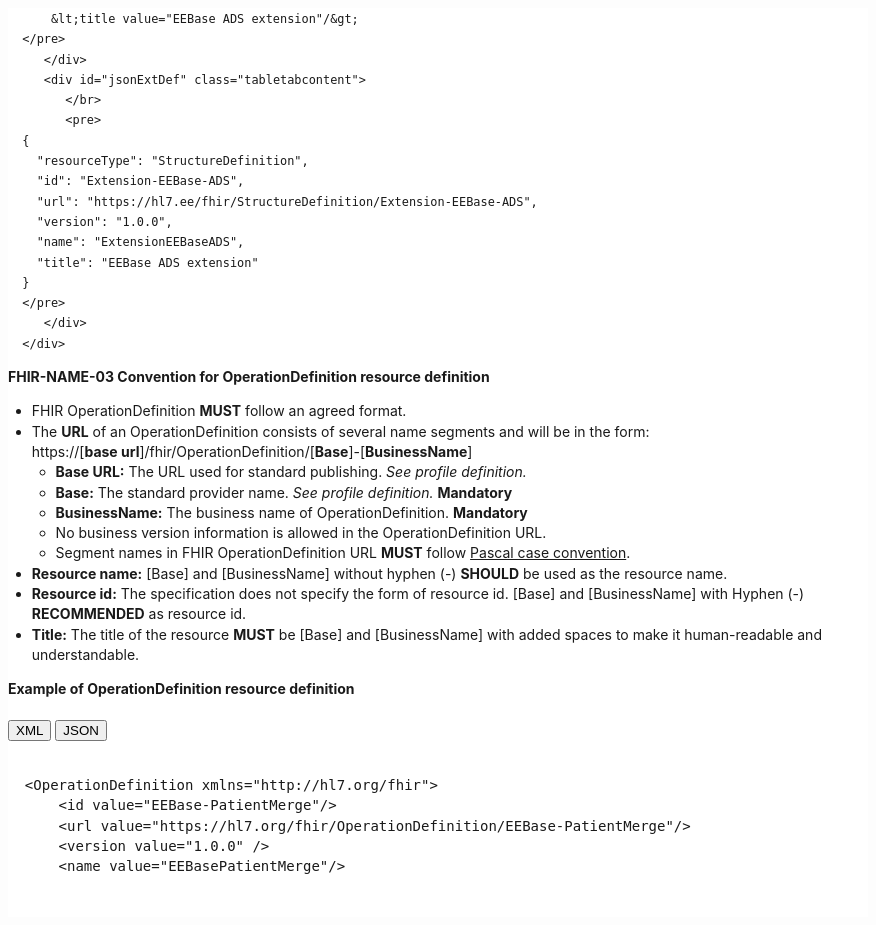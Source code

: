           &lt;title value="EEBase ADS extension"/&gt;
      </pre>
         </div>
         <div id="jsonExtDef" class="tabletabcontent">
            </br>
            <pre>
      {
        "resourceType": "StructureDefinition",
        "id": "Extension-EEBase-ADS",
        "url": "https://hl7.ee/fhir/StructureDefinition/Extension-EEBase-ADS",
        "version": "1.0.0",
        "name": "ExtensionEEBaseADS",
        "title": "EEBase ADS extension" 
      }
      </pre>
         </div>
      </div>
   </div>
</div>



<div class="card border-success mb-3" id="fhir-name-03">
  <div class="card-header bg-success">
    <strong class="card-title"><i class="bi bi-check-circle-fill"></i> FHIR-NAME-03 Convention for OperationDefinition resource definition</strong>
    <a href="#fhir-name-03"><i class="bi bi-link-45deg"></i></a>
  </div>
  <div class="card-body">
    <ul>
      <li>FHIR OperationDefinition <b>MUST</b> follow an agreed format.</li>
      <li>
        The <b>URL</b> of an OperationDefinition consists of several name segments and will be in the form: <br/>https://[<b>base url</b>]/fhir/OperationDefinition/[<b>Base</b>]-[<b>BusinessName</b>]
        <ul>
          <li><b>Base URL:</b> The URL used for standard publishing. <i>See profile definition.</i></li>
          <li><b>Base:</b> The standard provider name. <i>See profile definition.</i> <b>Mandatory</b></li>
          <li><b>BusinessName:</b> The business name of OperationDefinition. <b>Mandatory</b></li>
          <li>No business version information is allowed in the  OperationDefinition URL.</li>
          <li>Segment names in FHIR OperationDefinition URL <b>MUST</b> follow <a href="https://learn.microsoft.com/en-us/previous-versions/dotnet/netframework-4.0/ms229043(v=vs.100)?redirectedfrom=MSDN">Pascal case convention</a>.</li>
        </ul>
      <li><b>Resource name:</b> [Base] and [BusinessName] without hyphen (-) <b>SHOULD</b> be used as the resource name.</li>
      <li><b>Resource id:</b> The specification does not specify the form of resource id. [Base] and [BusinessName] with Hyphen (-) <b>RECOMMENDED</b> as resource id.</li>
      <li><b>Title:</b> The title of the resource <b>MUST</b> be [Base] and [BusinessName] with added spaces to make it human-readable and understandable.</li>
    </ul>
    <div class="callout callout-success" id="opdDefEx">
      <strong>Example of OperationDefinition resource definition</strong><br/> 
      <br/> 
      <div class="tabletab">
        <button class="tabletablinks active" onclick="openTab(event, 'xmlOpdDef', 'opdDefEx')">XML</button>
        <button class="tabletablinks" onclick="openTab(event, 'jsonOpdDef', 'opdDefEx')">JSON</button>
      </div>
      <div id="xmlOpdDef" class="tabletabcontent" style="display: block;">
        </br>
        <pre>
  &lt;OperationDefinition xmlns="http://hl7.org/fhir"&gt;
      &lt;id value="EEBase-PatientMerge"/&gt;
      &lt;url value="https://hl7.org/fhir/OperationDefinition/EEBase-PatientMerge"/&gt; 
      &lt;version value="1.0.0" /&gt;
      &lt;name value="EEBasePatientMerge"/&gt;